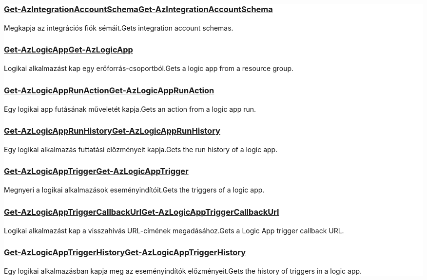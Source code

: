 ### [<span data-ttu-id="1c653-125">Get-AzIntegrationAccountSchema</span><span class="sxs-lookup"><span data-stu-id="1c653-125">Get-AzIntegrationAccountSchema</span></span>](Get-AzIntegrationAccountSchema.md)
<span data-ttu-id="1c653-126">Megkapja az integrációs fiók sémáit.</span><span class="sxs-lookup"><span data-stu-id="1c653-126">Gets integration account schemas.</span></span>

### [<span data-ttu-id="1c653-127">Get-AzLogicApp</span><span class="sxs-lookup"><span data-stu-id="1c653-127">Get-AzLogicApp</span></span>](Get-AzLogicApp.md)
<span data-ttu-id="1c653-128">Logikai alkalmazást kap egy erőforrás-csoportból.</span><span class="sxs-lookup"><span data-stu-id="1c653-128">Gets a logic app from a resource group.</span></span>

### [<span data-ttu-id="1c653-129">Get-AzLogicAppRunAction</span><span class="sxs-lookup"><span data-stu-id="1c653-129">Get-AzLogicAppRunAction</span></span>](Get-AzLogicAppRunAction.md)
<span data-ttu-id="1c653-130">Egy logikai app futásának műveletét kapja.</span><span class="sxs-lookup"><span data-stu-id="1c653-130">Gets an action from a logic app run.</span></span>

### [<span data-ttu-id="1c653-131">Get-AzLogicAppRunHistory</span><span class="sxs-lookup"><span data-stu-id="1c653-131">Get-AzLogicAppRunHistory</span></span>](Get-AzLogicAppRunHistory.md)
<span data-ttu-id="1c653-132">Egy logikai alkalmazás futtatási előzményeit kapja.</span><span class="sxs-lookup"><span data-stu-id="1c653-132">Gets the run history of a logic app.</span></span>

### [<span data-ttu-id="1c653-133">Get-AzLogicAppTrigger</span><span class="sxs-lookup"><span data-stu-id="1c653-133">Get-AzLogicAppTrigger</span></span>](Get-AzLogicAppTrigger.md)
<span data-ttu-id="1c653-134">Megnyeri a logikai alkalmazások eseményindítóit.</span><span class="sxs-lookup"><span data-stu-id="1c653-134">Gets the triggers of a logic app.</span></span>

### [<span data-ttu-id="1c653-135">Get-AzLogicAppTriggerCallbackUrl</span><span class="sxs-lookup"><span data-stu-id="1c653-135">Get-AzLogicAppTriggerCallbackUrl</span></span>](Get-AzLogicAppTriggerCallbackUrl.md)
<span data-ttu-id="1c653-136">Logikai alkalmazást kap a visszahívás URL-címének megadásához.</span><span class="sxs-lookup"><span data-stu-id="1c653-136">Gets a Logic App trigger callback URL.</span></span>

### [<span data-ttu-id="1c653-137">Get-AzLogicAppTriggerHistory</span><span class="sxs-lookup"><span data-stu-id="1c653-137">Get-AzLogicAppTriggerHistory</span></span>](Get-AzLogicAppTriggerHistory.md)
<span data-ttu-id="1c653-138">Egy logikai alkalmazásban kapja meg az eseményindítók előzményeit.</span><span class="sxs-lookup"><span data-stu-id="1c653-138">Gets the history of triggers in a logic app.</span></span>
